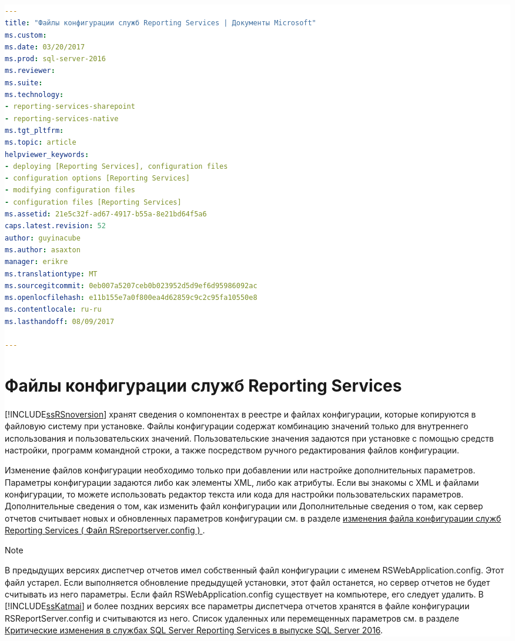 ```yaml
---
title: "Файлы конфигурации служб Reporting Services | Документы Microsoft"
ms.custom: 
ms.date: 03/20/2017
ms.prod: sql-server-2016
ms.reviewer: 
ms.suite: 
ms.technology:
- reporting-services-sharepoint
- reporting-services-native
ms.tgt_pltfrm: 
ms.topic: article
helpviewer_keywords:
- deploying [Reporting Services], configuration files
- configuration options [Reporting Services]
- modifying configuration files
- configuration files [Reporting Services]
ms.assetid: 21e5c32f-ad67-4917-b55a-8e21bd64f5a6
caps.latest.revision: 52
author: guyinacube
ms.author: asaxton
manager: erikre
ms.translationtype: MT
ms.sourcegitcommit: 0eb007a5207ceb0b023952d5d9ef6d95986092ac
ms.openlocfilehash: e11b155e7a0f800ea4d62859c9c2c95fa10550e8
ms.contentlocale: ru-ru
ms.lasthandoff: 08/09/2017

---
```

# <a name="reporting-services-configuration-files"></a>Файлы конфигурации служб Reporting Services
  [!INCLUDE[ssRSnoversion](../../includes/ssrsnoversion-md.md)] хранят сведения о компонентах в реестре и файлах конфигурации, которые копируются в файловую систему при установке. Файлы конфигурации содержат комбинацию значений только для внутреннего использования и пользовательских значений. Пользовательские значения задаются при установке с помощью средств настройки, программ командной строки, а также посредством ручного редактирования файлов конфигурации.  
  
 Изменение файлов конфигурации необходимо только при добавлении или настройке дополнительных параметров. Параметры конфигурации задаются либо как элементы XML, либо как атрибуты. Если вы знакомы с XML и файлами конфигурации, то можете использовать редактор текста или кода для настройки пользовательских параметров. Дополнительные сведения о том, как изменить файл конфигурации или Дополнительные сведения о том, как сервер отчетов считывает новых и обновленных параметров конфигурации см. в разделе [изменения файла конфигурации служб Reporting Services &#40; Файл RSreportserver.config &#41; ](../../reporting-services/report-server/modify-a-reporting-services-configuration-file-rsreportserver-config.md).  
  
> [!NOTE]  
>  В предыдущих версиях диспетчер отчетов имел собственный файл конфигурации с именем RSWebApplication.config. Этот файл устарел. Если выполняется обновление предыдущей установки, этот файл останется, но сервер отчетов не будет считывать из него параметры. Если файл RSWebApplication.config существует на компьютере, его следует удалить. В [!INCLUDE[ssKatmai](../../includes/sskatmai-md.md)] и более поздних версиях все параметры диспетчера отчетов хранятся в файле конфигурации RSReportServer.config и считываются из него. Список удаленных или перемещенных параметров см. в разделе [Критические изменения в службах SQL Server Reporting Services в выпуске SQL Server 2016](../../reporting-services/breaking-changes-in-sql-server-reporting-services-in-sql-server-2016.md).  
  
